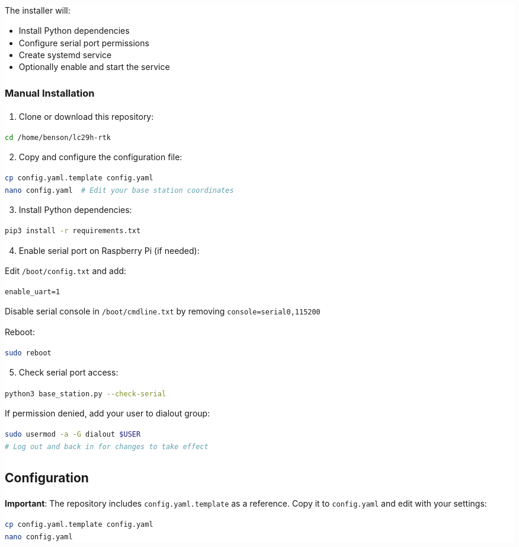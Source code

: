 The installer will:
- Install Python dependencies
- Configure serial port permissions
- Create systemd service
- Optionally enable and start the service

### Manual Installation

1. Clone or download this repository:

```bash
cd /home/benson/lc29h-rtk
```

2. Copy and configure the configuration file:

```bash
cp config.yaml.template config.yaml
nano config.yaml  # Edit your base station coordinates
```

3. Install Python dependencies:

```bash
pip3 install -r requirements.txt
```

4. Enable serial port on Raspberry Pi (if needed):

Edit `/boot/config.txt` and add:
```
enable_uart=1
```

Disable serial console in `/boot/cmdline.txt` by removing `console=serial0,115200`

Reboot:
```bash
sudo reboot
```

5. Check serial port access:

```bash
python3 base_station.py --check-serial
```

If permission denied, add your user to dialout group:
```bash
sudo usermod -a -G dialout $USER
# Log out and back in for changes to take effect
```

## Configuration

**Important**: The repository includes `config.yaml.template` as a reference. Copy it to `config.yaml` and edit with your settings:

```bash
cp config.yaml.template config.yaml
nano config.yaml
```
